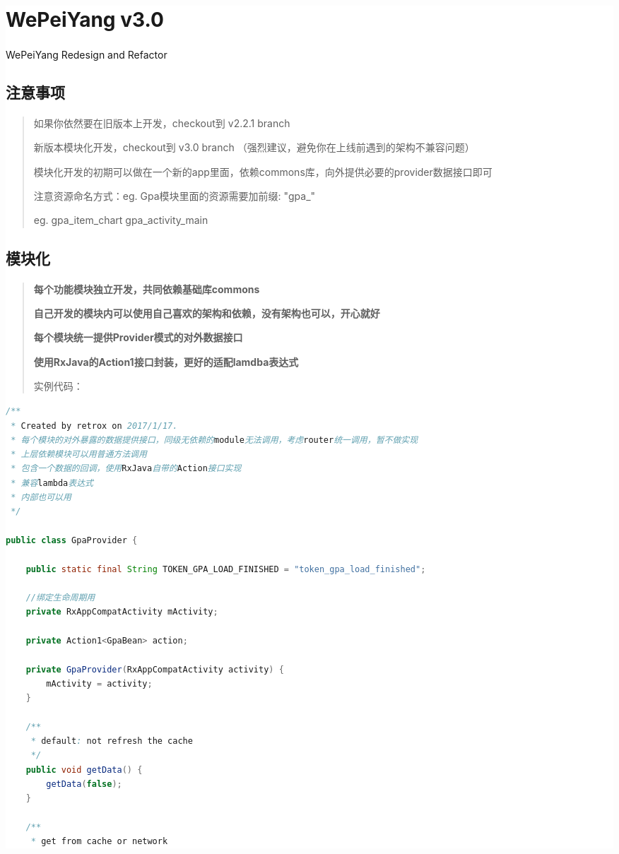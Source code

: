 # WePeiYang v3.0

WePeiYang Redesign and Refactor



## 注意事项

> 如果你依然要在旧版本上开发，checkout到 v2.2.1 branch
>
> 新版本模块化开发，checkout到 v3.0 branch （强烈建议，避免你在上线前遇到的架构不兼容问题）
>
> 模块化开发的初期可以做在一个新的app里面，依赖commons库，向外提供必要的provider数据接口即可
>
> 注意资源命名方式：eg. Gpa模块里面的资源需要加前缀:   "gpa_"  
>
> eg. gpa_item_chart     gpa_activity_main



## 模块化

> **每个功能模块独立开发，共同依赖基础库commons**
>
> **自己开发的模块内可以使用自己喜欢的架构和依赖，没有架构也可以，开心就好**
>
> **每个模块统一提供Provider模式的对外数据接口**
>
> **使用RxJava的Action1接口封装，更好的适配lamdba表达式**
>
> 实例代码：

```java
/**
 * Created by retrox on 2017/1/17.
 * 每个模块的对外暴露的数据提供接口，同级无依赖的module无法调用，考虑router统一调用，暂不做实现
 * 上层依赖模块可以用普通方法调用
 * 包含一个数据的回调，使用RxJava自带的Action接口实现
 * 兼容lambda表达式
 * 内部也可以用
 */

public class GpaProvider {

    public static final String TOKEN_GPA_LOAD_FINISHED = "token_gpa_load_finished";

    //绑定生命周期用
    private RxAppCompatActivity mActivity;

    private Action1<GpaBean> action;

    private GpaProvider(RxAppCompatActivity activity) {
        mActivity = activity;
    }

    /**
     * default: not refresh the cache
     */
    public void getData() {
        getData(false);
    }

    /**
     * get from cache or network
```